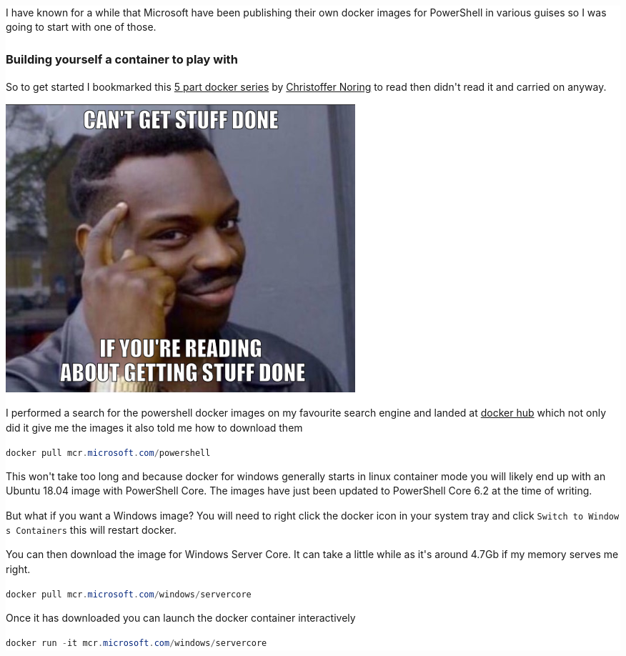 I have known for a while that Microsoft have been publishing their own docker images for PowerShell in various guises so I was going to start with one of those.

### Building yourself a container to play with
So to get started I bookmarked this [5 part docker series](https://dev.to/softchris/5-part-docker-series-beginner-to-master-3m1b) by [Christoffer Noring](https://twitter.com/chris_noringlink) to read then didn't read it and carried on anyway. 

![Clever Guy Meme](/assets/img/clever_guy_meme.png)

I performed a search for the powershell docker images on my favourite search engine and landed at [docker hub](https://hub.docker.com/_/microsoft-powershell) which not only did it give me the images it also told me how to download them

```powershell
docker pull mcr.microsoft.com/powershell
```

This won't take too long and because docker for windows generally starts in linux container mode you will likely end up with an Ubuntu 18.04 image with PowerShell Core. The images have just been updated to PowerShell Core 6.2 at the time of writing.

But what if you want a Windows image? You will need to right click the docker icon in your system tray and click `Switch to Windows Containers` this will restart docker.

You can then download the image for Windows Server Core. It can take a little while as it's around 4.7Gb if my memory serves me right.

```powershell
docker pull mcr.microsoft.com/windows/servercore
```

Once it has downloaded you can launch the docker container interactively

```powershell
docker run -it mcr.microsoft.com/windows/servercore
```
